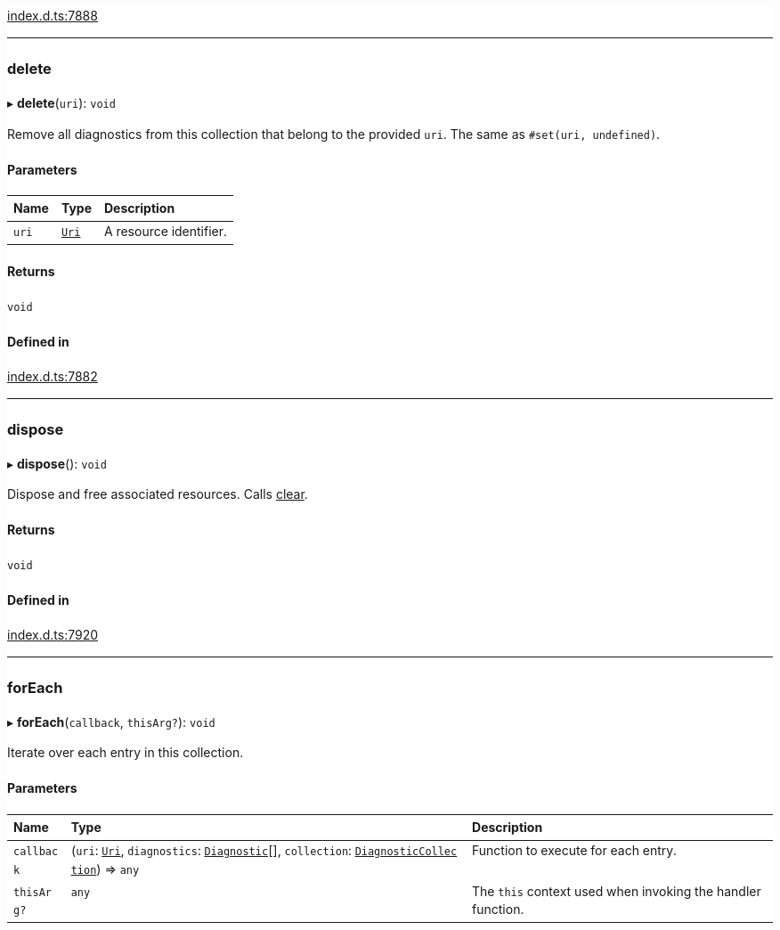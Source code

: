 [index.d.ts:7888](https://github.com/shuyaqian/cloudide-plugin-api/blob/26b31b9/index.d.ts#L7888)

___

### delete

▸ **delete**(`uri`): `void`

Remove all diagnostics from this collection that belong
to the provided `uri`. The same as `#set(uri, undefined)`.

#### Parameters

| Name | Type | Description |
| :------ | :------ | :------ |
| `uri` | [`Uri`](../classes/cloudide_plugin_.Uri.md) | A resource identifier. |

#### Returns

`void`

#### Defined in

[index.d.ts:7882](https://github.com/shuyaqian/cloudide-plugin-api/blob/26b31b9/index.d.ts#L7882)

___

### dispose

▸ **dispose**(): `void`

Dispose and free associated resources. Calls
[clear](#DiagnosticCollection.clear).

#### Returns

`void`

#### Defined in

[index.d.ts:7920](https://github.com/shuyaqian/cloudide-plugin-api/blob/26b31b9/index.d.ts#L7920)

___

### forEach

▸ **forEach**(`callback`, `thisArg?`): `void`

Iterate over each entry in this collection.

#### Parameters

| Name | Type | Description |
| :------ | :------ | :------ |
| `callback` | (`uri`: [`Uri`](../classes/cloudide_plugin_.Uri.md), `diagnostics`: [`Diagnostic`](../classes/cloudide_plugin_.Diagnostic.md)[], `collection`: [`DiagnosticCollection`](cloudide_plugin_.DiagnosticCollection.md)) => `any` | Function to execute for each entry. |
| `thisArg?` | `any` | The `this` context used when invoking the handler function. |
